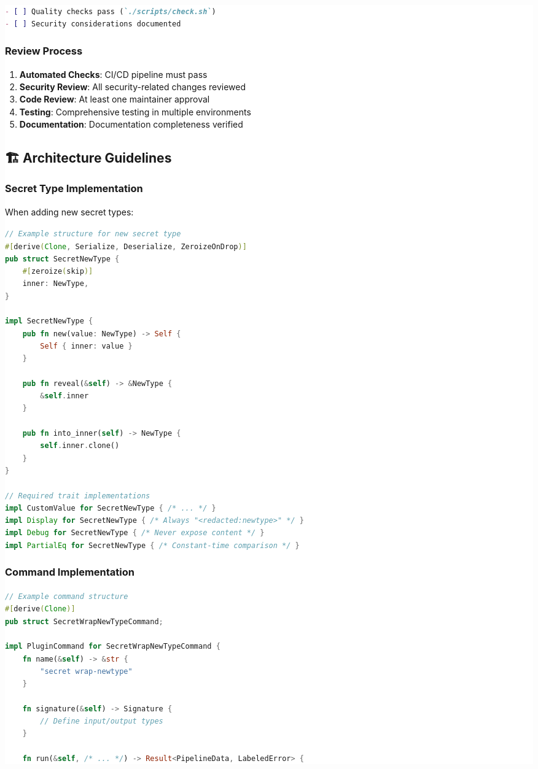 ```markdown
- [ ] Quality checks pass (`./scripts/check.sh`)
- [ ] Security considerations documented
```

### Review Process

1. **Automated Checks**: CI/CD pipeline must pass
2. **Security Review**: All security-related changes reviewed
3. **Code Review**: At least one maintainer approval
4. **Testing**: Comprehensive testing in multiple environments
5. **Documentation**: Documentation completeness verified

## 🏗️ Architecture Guidelines

### Secret Type Implementation

When adding new secret types:

```rust
// Example structure for new secret type
#[derive(Clone, Serialize, Deserialize, ZeroizeOnDrop)]
pub struct SecretNewType {
    #[zeroize(skip)]
    inner: NewType,
}

impl SecretNewType {
    pub fn new(value: NewType) -> Self {
        Self { inner: value }
    }
    
    pub fn reveal(&self) -> &NewType {
        &self.inner
    }
    
    pub fn into_inner(self) -> NewType {
        self.inner.clone()
    }
}

// Required trait implementations
impl CustomValue for SecretNewType { /* ... */ }
impl Display for SecretNewType { /* Always "<redacted:newtype>" */ }
impl Debug for SecretNewType { /* Never expose content */ }
impl PartialEq for SecretNewType { /* Constant-time comparison */ }
```

### Command Implementation

```rust
// Example command structure
#[derive(Clone)]
pub struct SecretWrapNewTypeCommand;

impl PluginCommand for SecretWrapNewTypeCommand {
    fn name(&self) -> &str {
        "secret wrap-newtype"
    }
    
    fn signature(&self) -> Signature {
        // Define input/output types
    }
    
    fn run(&self, /* ... */) -> Result<PipelineData, LabeledError> {
```